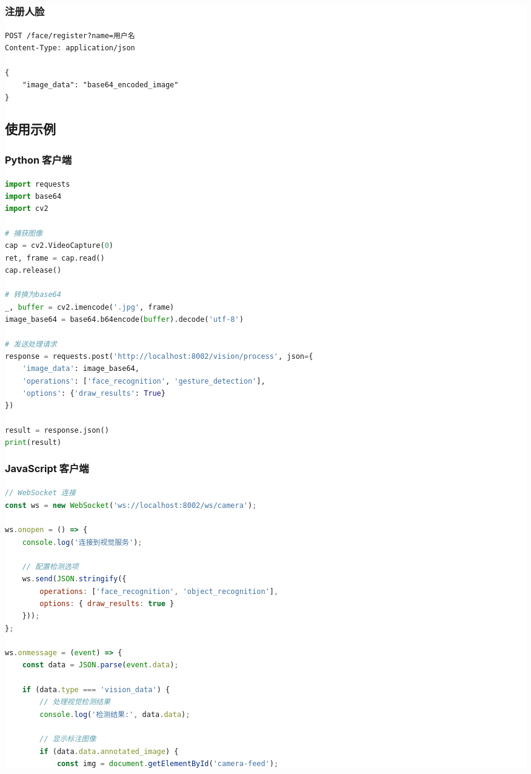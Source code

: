 ### 注册人脸
```http
POST /face/register?name=用户名
Content-Type: application/json

{
    "image_data": "base64_encoded_image"
}
```

## 使用示例

### Python 客户端
```python
import requests
import base64
import cv2

# 捕获图像
cap = cv2.VideoCapture(0)
ret, frame = cap.read()
cap.release()

# 转换为base64
_, buffer = cv2.imencode('.jpg', frame)
image_base64 = base64.b64encode(buffer).decode('utf-8')

# 发送处理请求
response = requests.post('http://localhost:8002/vision/process', json={
    'image_data': image_base64,
    'operations': ['face_recognition', 'gesture_detection'],
    'options': {'draw_results': True}
})

result = response.json()
print(result)
```

### JavaScript 客户端
```javascript
// WebSocket 连接
const ws = new WebSocket('ws://localhost:8002/ws/camera');

ws.onopen = () => {
    console.log('连接到视觉服务');
    
    // 配置检测选项
    ws.send(JSON.stringify({
        operations: ['face_recognition', 'object_recognition'],
        options: { draw_results: true }
    }));
};

ws.onmessage = (event) => {
    const data = JSON.parse(event.data);
    
    if (data.type === 'vision_data') {
        // 处理视觉检测结果
        console.log('检测结果:', data.data);
        
        // 显示标注图像
        if (data.data.annotated_image) {
            const img = document.getElementById('camera-feed');
```